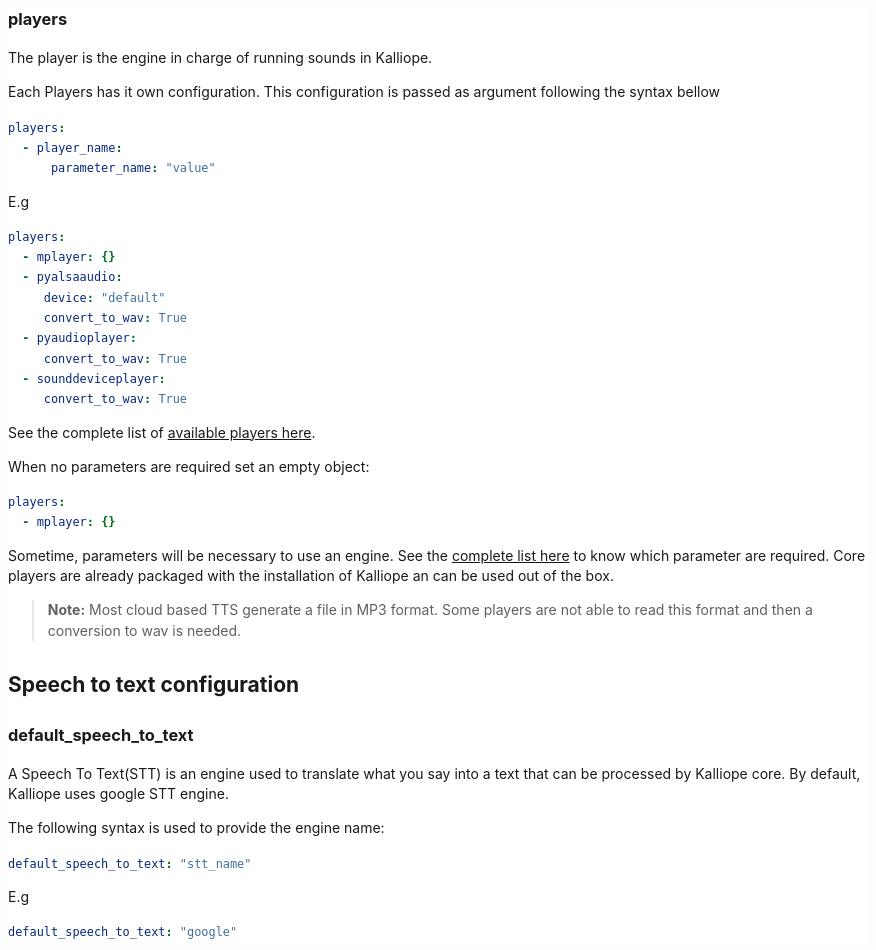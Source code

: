 ### players
The player is the engine in charge of running sounds in Kalliope.

Each Players has it own configuration. 
This configuration is passed as argument following the syntax bellow
```yml
players:
  - player_name:
      parameter_name: "value"
```

E.g
```yml
players:
  - mplayer: {}
  - pyalsaaudio:
     device: "default"
     convert_to_wav: True
  - pyaudioplayer:
     convert_to_wav: True
  - sounddeviceplayer:
     convert_to_wav: True
```

See the complete list of [available players here](player_list.md).

When no parameters are required set an empty object:
```yml
players:
  - mplayer: {}
```

Sometime, parameters will be necessary to use an engine. See the [complete list here](player_list.md) to know which parameter are required.
Core players are already packaged with the installation of Kalliope an can be used out of the box. 

>**Note:** Most cloud based TTS generate a file in MP3 format. Some players are not able to read this format and then a conversion to wav is needed.


## Speech to text configuration

### default_speech_to_text

A Speech To Text(STT) is an engine used to translate what you say into a text that can be processed by Kalliope core.
By default, Kalliope uses google STT engine.

The following syntax is used to provide the engine name:
```yml
default_speech_to_text: "stt_name"
```

E.g
```yml
default_speech_to_text: "google"
```
